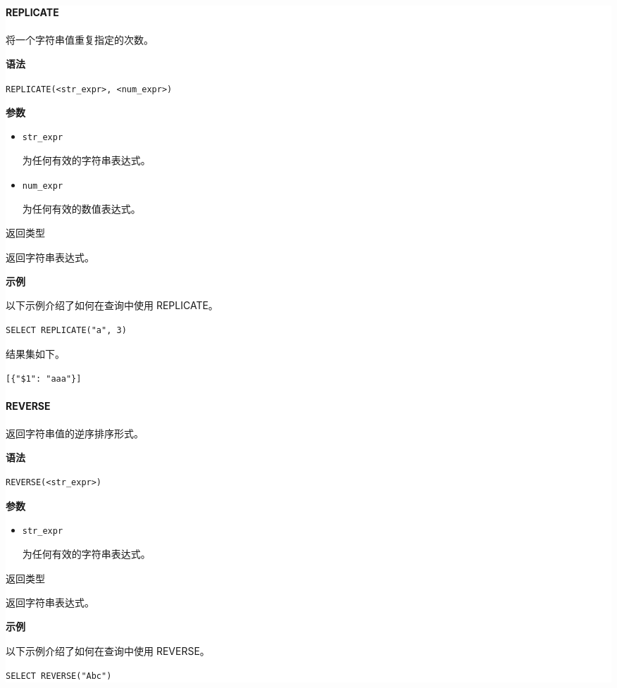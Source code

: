 ####  <a name="bk_replicate"></a> REPLICATE  
 将一个字符串值重复指定的次数。  
  
 **语法**  
  
```  
REPLICATE(<str_expr>, <num_expr>)  
```  
  
 **参数**  
  
-   `str_expr`  
  
     为任何有效的字符串表达式。  
  
-   `num_expr`  
  
     为任何有效的数值表达式。  
  
 返回类型  
  
 返回字符串表达式。  
  
 **示例**  
  
 以下示例介绍了如何在查询中使用 REPLICATE。  
  
```  
SELECT REPLICATE("a", 3)  
```  
  
 结果集如下。  
  
```  
[{"$1": "aaa"}]  
```  
  
####  <a name="bk_reverse"></a> REVERSE  
 返回字符串值的逆序排序形式。  
  
 **语法**  
  
```  
REVERSE(<str_expr>)  
```  
  
 **参数**  
  
-   `str_expr`  
  
     为任何有效的字符串表达式。  
  
 返回类型  
  
 返回字符串表达式。  
  
 **示例**  
  
 以下示例介绍了如何在查询中使用 REVERSE。  
  
```  
SELECT REVERSE("Abc")  
```  
  